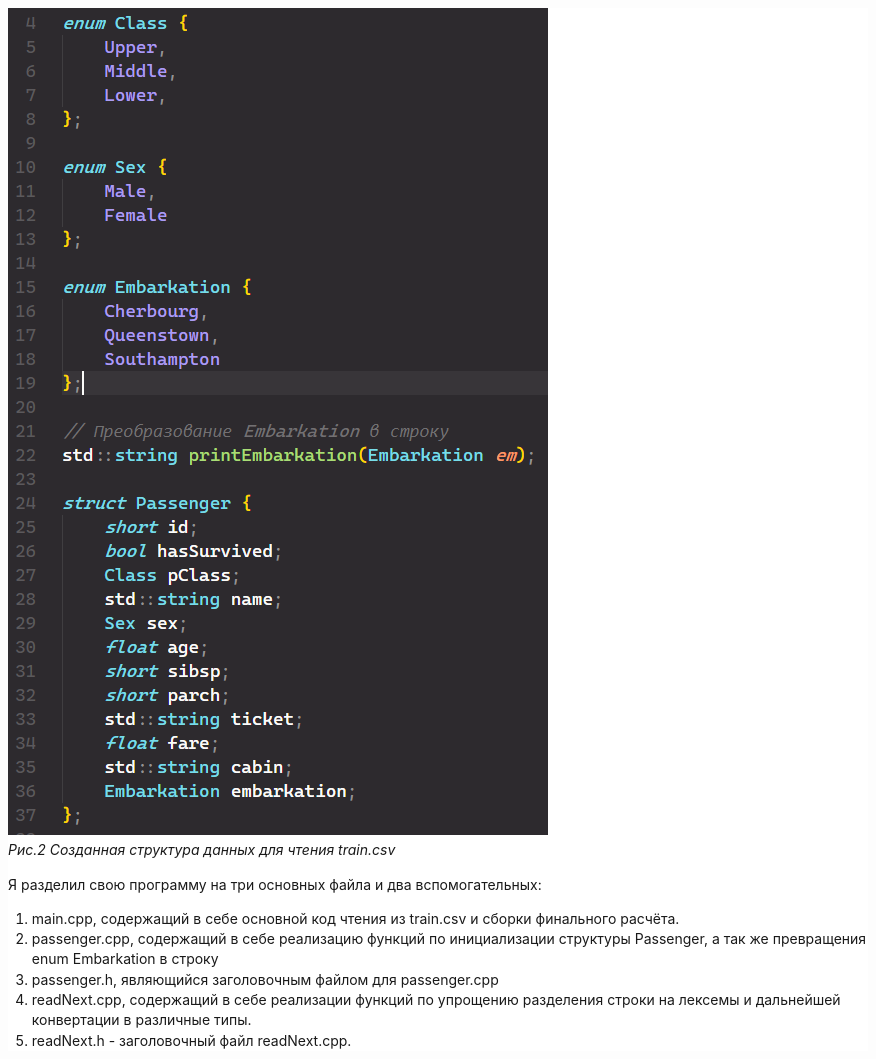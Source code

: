 ![Изображение№2](/Lab5/Screenshots/2.png "Рис.2")\
*Рис.2 Созданная структура данных для чтения train.csv*

Я разделил свою программу на три основных файла и два вспомогательных:

1. main.cpp, содержащий в себе основной код чтения из train.csv и сборки финального расчёта.
2. passenger.cpp, содержащий в себе реализацию функций по инициализации структуры Passenger, а так же превращения enum Embarkation в строку
3. passenger.h, являющийся заголовочным файлом для passenger.cpp
4. readNext.cpp, содержащий в себе реализации функций по упрощению разделения строки на лексемы и дальнейшей конвертации в различные типы.
5. readNext.h - заголовочный файл readNext.cpp.
